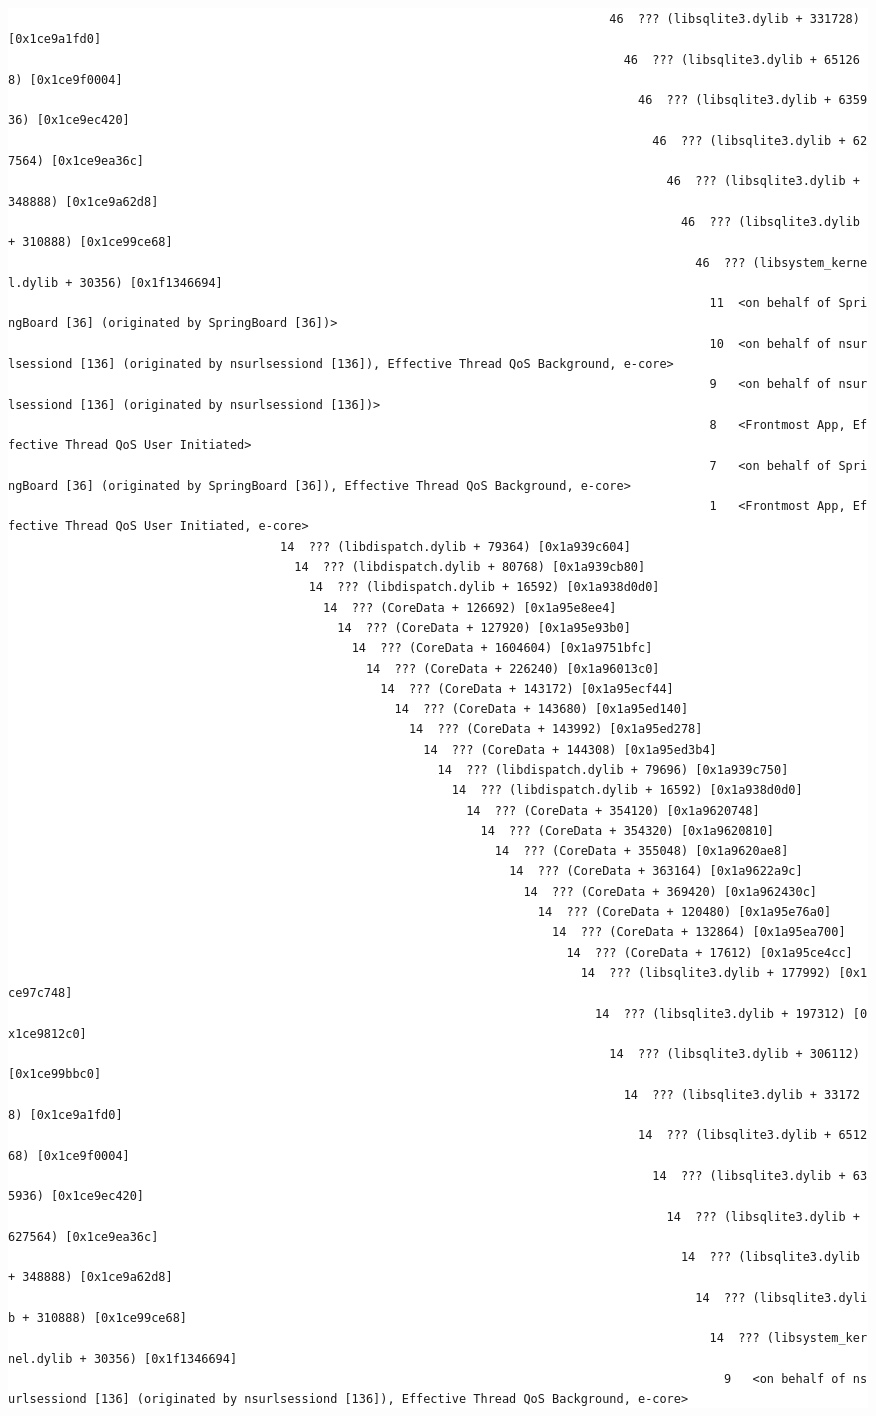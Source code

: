                                                                                         46  ??? (libsqlite3.dylib + 331728) [0x1ce9a1fd0]
                                                                                          46  ??? (libsqlite3.dylib + 651268) [0x1ce9f0004]
                                                                                            46  ??? (libsqlite3.dylib + 635936) [0x1ce9ec420]
                                                                                              46  ??? (libsqlite3.dylib + 627564) [0x1ce9ea36c]
                                                                                                46  ??? (libsqlite3.dylib + 348888) [0x1ce9a62d8]
                                                                                                  46  ??? (libsqlite3.dylib + 310888) [0x1ce99ce68]
                                                                                                    46  ??? (libsystem_kernel.dylib + 30356) [0x1f1346694]
                                                                                                      11  <on behalf of SpringBoard [36] (originated by SpringBoard [36])>
                                                                                                      10  <on behalf of nsurlsessiond [136] (originated by nsurlsessiond [136]), Effective Thread QoS Background, e-core>
                                                                                                      9   <on behalf of nsurlsessiond [136] (originated by nsurlsessiond [136])>
                                                                                                      8   <Frontmost App, Effective Thread QoS User Initiated>
                                                                                                      7   <on behalf of SpringBoard [36] (originated by SpringBoard [36]), Effective Thread QoS Background, e-core>
                                                                                                      1   <Frontmost App, Effective Thread QoS User Initiated, e-core>
                                          14  ??? (libdispatch.dylib + 79364) [0x1a939c604]
                                            14  ??? (libdispatch.dylib + 80768) [0x1a939cb80]
                                              14  ??? (libdispatch.dylib + 16592) [0x1a938d0d0]
                                                14  ??? (CoreData + 126692) [0x1a95e8ee4]
                                                  14  ??? (CoreData + 127920) [0x1a95e93b0]
                                                    14  ??? (CoreData + 1604604) [0x1a9751bfc]
                                                      14  ??? (CoreData + 226240) [0x1a96013c0]
                                                        14  ??? (CoreData + 143172) [0x1a95ecf44]
                                                          14  ??? (CoreData + 143680) [0x1a95ed140]
                                                            14  ??? (CoreData + 143992) [0x1a95ed278]
                                                              14  ??? (CoreData + 144308) [0x1a95ed3b4]
                                                                14  ??? (libdispatch.dylib + 79696) [0x1a939c750]
                                                                  14  ??? (libdispatch.dylib + 16592) [0x1a938d0d0]
                                                                    14  ??? (CoreData + 354120) [0x1a9620748]
                                                                      14  ??? (CoreData + 354320) [0x1a9620810]
                                                                        14  ??? (CoreData + 355048) [0x1a9620ae8]
                                                                          14  ??? (CoreData + 363164) [0x1a9622a9c]
                                                                            14  ??? (CoreData + 369420) [0x1a962430c]
                                                                              14  ??? (CoreData + 120480) [0x1a95e76a0]
                                                                                14  ??? (CoreData + 132864) [0x1a95ea700]
                                                                                  14  ??? (CoreData + 17612) [0x1a95ce4cc]
                                                                                    14  ??? (libsqlite3.dylib + 177992) [0x1ce97c748]
                                                                                      14  ??? (libsqlite3.dylib + 197312) [0x1ce9812c0]
                                                                                        14  ??? (libsqlite3.dylib + 306112) [0x1ce99bbc0]
                                                                                          14  ??? (libsqlite3.dylib + 331728) [0x1ce9a1fd0]
                                                                                            14  ??? (libsqlite3.dylib + 651268) [0x1ce9f0004]
                                                                                              14  ??? (libsqlite3.dylib + 635936) [0x1ce9ec420]
                                                                                                14  ??? (libsqlite3.dylib + 627564) [0x1ce9ea36c]
                                                                                                  14  ??? (libsqlite3.dylib + 348888) [0x1ce9a62d8]
                                                                                                    14  ??? (libsqlite3.dylib + 310888) [0x1ce99ce68]
                                                                                                      14  ??? (libsystem_kernel.dylib + 30356) [0x1f1346694]
                                                                                                        9   <on behalf of nsurlsessiond [136] (originated by nsurlsessiond [136]), Effective Thread QoS Background, e-core>